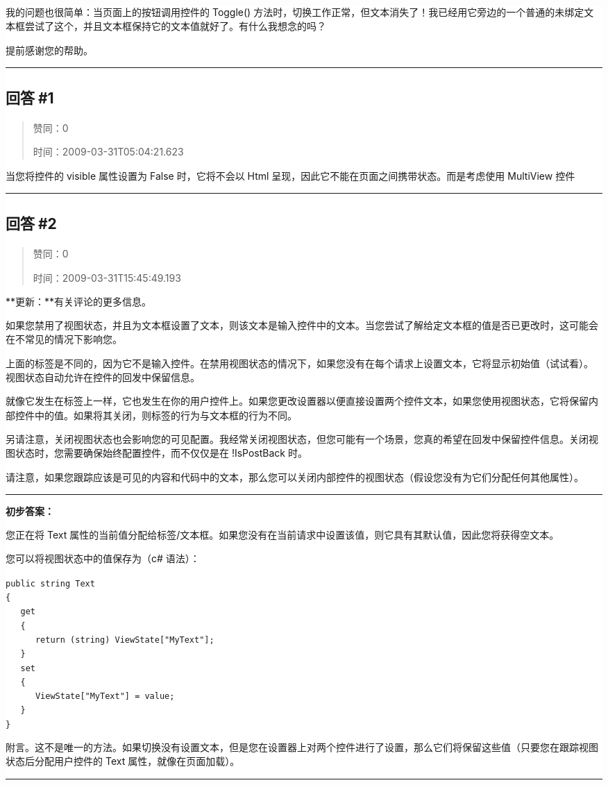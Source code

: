 我的问题也很简单：当页面上的按钮调用控件的 Toggle() 方法时，切换工作正常，但文本消失了！我已经用它旁边的一个普通的未绑定文本框尝试了这个，并且文本框保持它的文本值就好了。有什么我想念的吗？

提前感谢您的帮助。

* * *

## 回答 #1

> 赞同：0
> 
> 时间：2009-03-31T05:04:21.623

当您将控件的 visible 属性设置为 False 时，它​​将不会以 Html 呈现，因此它不能在页面之间携带状态。而是考虑使用 MultiView 控件

* * *

## 回答 #2

> 赞同：0
> 
> 时间：2009-03-31T15:45:49.193

**更新：**有关评论的更多信息。

如果您禁用了视图状态，并且为文本框设置了文本，则该文本是输入控件中的文本。当您尝试了解给定文本框的值是否已更改时，这可能会在不常见的情况下影响您。

上面的标签是不同的，因为它不是输入控件。在禁用视图状态的情况下，如果您没有在每个请求上设置文本，它将显示初始值（试试看）。视图状态自动允许在控件的回发中保留信息。

就像它发生在标签上一样，它也发生在你的用户控件上。如果您更改设置器以便直接设置两个控件文本，如果您使用视图状态，它将保留内部控件中的值。如果将其关闭，则标签的行为与文本框的行为不同。

另请注意，关闭视图状态也会影响您的可见配置。我经常关闭视图状态，但您可能有一个场景，您真的希望在回发中保留控件信息。关闭视图状态时，您需要确保始终配置控件，而不仅仅是在 !IsPostBack 时。

请注意，如果您跟踪应该是可见的内容和代码中的文本，那么您可以关闭内部控件的视图状态（假设您没有为它们分配任何其他属性）。

* * *

**初步答案：**

您正在将 Text 属性的当前值分配给标签/文本框。如果您没有在当前请求中设置该值，则它具有其默认值，因此您将获得空文本。

您可以将视图状态中的值保存为（c# 语法）：

```
public string Text
{
   get
   {
      return (string) ViewState["MyText"];
   }
   set
   {
      ViewState["MyText"] = value;
   }
} 
```

附言。这不是唯一的方法。如果切换没有设置文本，但是您在设置器上对两个控件进行了设置，那么它们将保留这些值（只要您在跟踪视图状态后分配用户控件的 Text 属性，就像在页面加载）。

* * *

